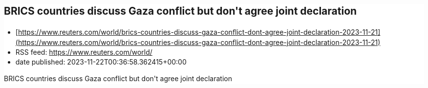 ## BRICS countries discuss Gaza conflict but don't agree joint declaration
 - [https://www.reuters.com/world/brics-countries-discuss-gaza-conflict-dont-agree-joint-declaration-2023-11-21](https://www.reuters.com/world/brics-countries-discuss-gaza-conflict-dont-agree-joint-declaration-2023-11-21)
 - RSS feed: https://www.reuters.com/world/
 - date published: 2023-11-22T00:36:58.362415+00:00

BRICS countries discuss Gaza conflict but don't agree joint declaration

